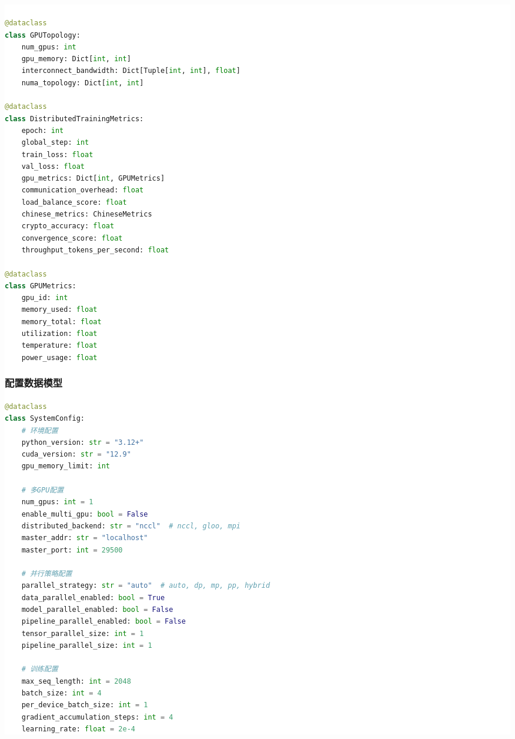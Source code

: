 ```python

@dataclass
class GPUTopology:
    num_gpus: int
    gpu_memory: Dict[int, int]
    interconnect_bandwidth: Dict[Tuple[int, int], float]
    numa_topology: Dict[int, int]

@dataclass
class DistributedTrainingMetrics:
    epoch: int
    global_step: int
    train_loss: float
    val_loss: float
    gpu_metrics: Dict[int, GPUMetrics]
    communication_overhead: float
    load_balance_score: float
    chinese_metrics: ChineseMetrics
    crypto_accuracy: float
    convergence_score: float
    throughput_tokens_per_second: float

@dataclass
class GPUMetrics:
    gpu_id: int
    memory_used: float
    memory_total: float
    utilization: float
    temperature: float
    power_usage: float
```

### 配置数据模型

```python
@dataclass
class SystemConfig:
    # 环境配置
    python_version: str = "3.12+"
    cuda_version: str = "12.9"
    gpu_memory_limit: int
    
    # 多GPU配置
    num_gpus: int = 1
    enable_multi_gpu: bool = False
    distributed_backend: str = "nccl"  # nccl, gloo, mpi
    master_addr: str = "localhost"
    master_port: int = 29500
    
    # 并行策略配置
    parallel_strategy: str = "auto"  # auto, dp, mp, pp, hybrid
    data_parallel_enabled: bool = True
    model_parallel_enabled: bool = False
    pipeline_parallel_enabled: bool = False
    tensor_parallel_size: int = 1
    pipeline_parallel_size: int = 1
    
    # 训练配置
    max_seq_length: int = 2048
    batch_size: int = 4
    per_device_batch_size: int = 1
    gradient_accumulation_steps: int = 4
    learning_rate: float = 2e-4
```